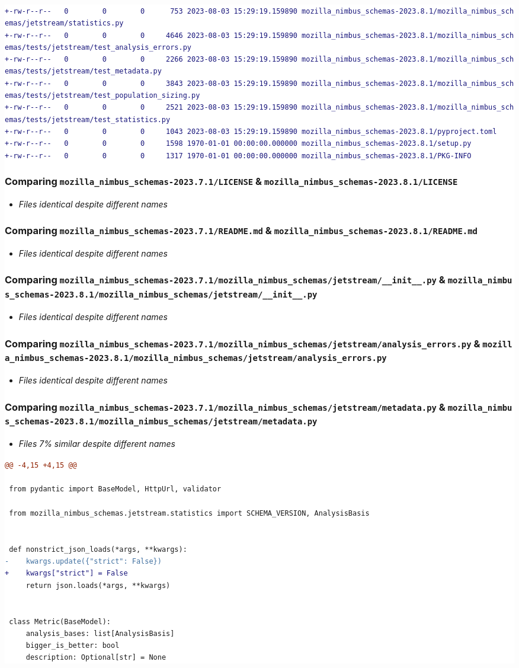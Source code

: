 ```diff
+-rw-r--r--   0        0        0      753 2023-08-03 15:29:19.159890 mozilla_nimbus_schemas-2023.8.1/mozilla_nimbus_schemas/jetstream/statistics.py
+-rw-r--r--   0        0        0     4646 2023-08-03 15:29:19.159890 mozilla_nimbus_schemas-2023.8.1/mozilla_nimbus_schemas/tests/jetstream/test_analysis_errors.py
+-rw-r--r--   0        0        0     2266 2023-08-03 15:29:19.159890 mozilla_nimbus_schemas-2023.8.1/mozilla_nimbus_schemas/tests/jetstream/test_metadata.py
+-rw-r--r--   0        0        0     3843 2023-08-03 15:29:19.159890 mozilla_nimbus_schemas-2023.8.1/mozilla_nimbus_schemas/tests/jetstream/test_population_sizing.py
+-rw-r--r--   0        0        0     2521 2023-08-03 15:29:19.159890 mozilla_nimbus_schemas-2023.8.1/mozilla_nimbus_schemas/tests/jetstream/test_statistics.py
+-rw-r--r--   0        0        0     1043 2023-08-03 15:29:19.159890 mozilla_nimbus_schemas-2023.8.1/pyproject.toml
+-rw-r--r--   0        0        0     1598 1970-01-01 00:00:00.000000 mozilla_nimbus_schemas-2023.8.1/setup.py
+-rw-r--r--   0        0        0     1317 1970-01-01 00:00:00.000000 mozilla_nimbus_schemas-2023.8.1/PKG-INFO
```

### Comparing `mozilla_nimbus_schemas-2023.7.1/LICENSE` & `mozilla_nimbus_schemas-2023.8.1/LICENSE`

 * *Files identical despite different names*

### Comparing `mozilla_nimbus_schemas-2023.7.1/README.md` & `mozilla_nimbus_schemas-2023.8.1/README.md`

 * *Files identical despite different names*

### Comparing `mozilla_nimbus_schemas-2023.7.1/mozilla_nimbus_schemas/jetstream/__init__.py` & `mozilla_nimbus_schemas-2023.8.1/mozilla_nimbus_schemas/jetstream/__init__.py`

 * *Files identical despite different names*

### Comparing `mozilla_nimbus_schemas-2023.7.1/mozilla_nimbus_schemas/jetstream/analysis_errors.py` & `mozilla_nimbus_schemas-2023.8.1/mozilla_nimbus_schemas/jetstream/analysis_errors.py`

 * *Files identical despite different names*

### Comparing `mozilla_nimbus_schemas-2023.7.1/mozilla_nimbus_schemas/jetstream/metadata.py` & `mozilla_nimbus_schemas-2023.8.1/mozilla_nimbus_schemas/jetstream/metadata.py`

 * *Files 7% similar despite different names*

```diff
@@ -4,15 +4,15 @@
 
 from pydantic import BaseModel, HttpUrl, validator
 
 from mozilla_nimbus_schemas.jetstream.statistics import SCHEMA_VERSION, AnalysisBasis
 
 
 def nonstrict_json_loads(*args, **kwargs):
-    kwargs.update({"strict": False})
+    kwargs["strict"] = False
     return json.loads(*args, **kwargs)
 
 
 class Metric(BaseModel):
     analysis_bases: list[AnalysisBasis]
     bigger_is_better: bool
     description: Optional[str] = None
```
